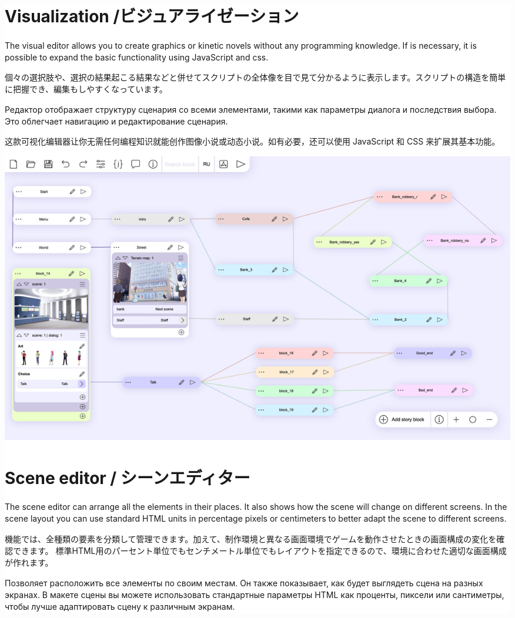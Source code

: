 
# Visualization /ビジュアライゼーション
The visual editor allows you to create graphics or kinetic novels without any programming knowledge. If is necessary, it is possible to expand the basic functionality using JavaScript and css.

個々の選択肢や、選択の結果起こる結果などと併せてスクリプトの全体像を目で見て分かるように表示します。スクリプトの構造を簡単に把握でき、編集もしやすくなっています。

Редактор отображает структуру сценария со всеми элементами, такими как параметры диалога и последствия выбора. Это облегчает навигацию и редактирование сценария.

这款可视化编辑器让你无需任何编程知识就能创作图像小说或动态小说。如有必要，还可以使用 JavaScript 和 CSS 来扩展其基本功能。

![Tuesday JS script structure](screenshots/script_structure.jpg)


# Scene editor / シーンエディター
The scene editor can arrange all the elements in their places. It also shows how the scene will change on different screens. 
In the scene layout you can use standard HTML units in percentage pixels or centimeters to better adapt the scene to different screens.

機能では、全種類の要素を分類して管理できます。加えて、制作環境と異なる画面環境でゲームを動作させたときの画面構成の変化を確認できます。
標準HTML用のパーセント単位でもセンチメートル単位でもレイアウトを指定できるので、環境に合わせた適切な画面構成が作れます。

Позволяет расположить все элементы по своим местам. Он также показывает, как будет выглядеть сцена на разных экранах. 
В макете сцены вы можете использовать стандартные параметры HTML как проценты, пиксели или сантиметры, чтобы лучше адаптировать сцену к различным экранам.	
